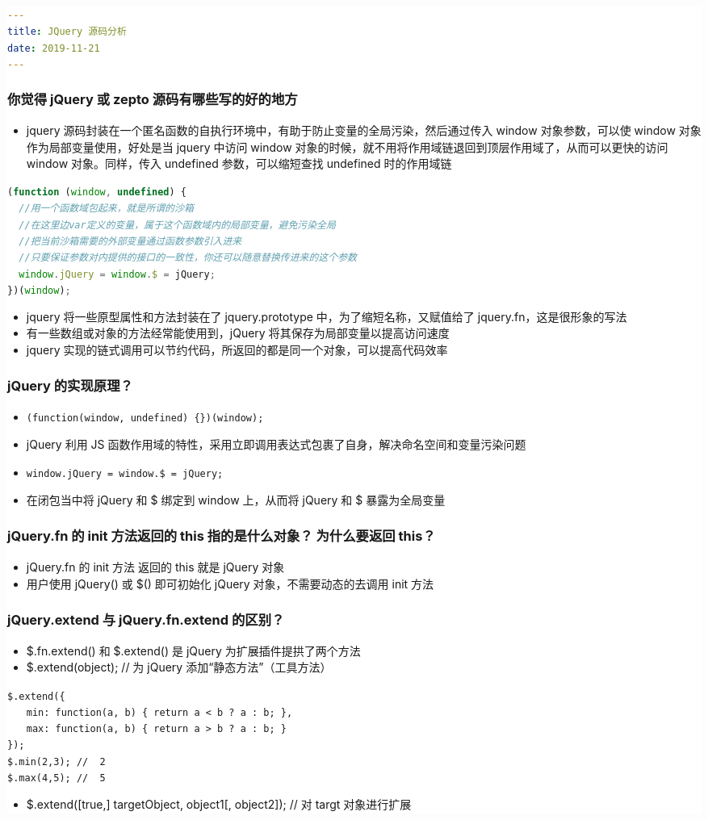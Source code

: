 ```yaml
---
title: JQuery 源码分析
date: 2019-11-21
---
```


### 你觉得 jQuery 或 zepto 源码有哪些写的好的地方

- jquery 源码封装在一个匿名函数的自执行环境中，有助于防止变量的全局污染，然后通过传入 window 对象参数，可以使 window 对象作为局部变量使用，好处是当 jquery 中访问 window 对象的时候，就不用将作用域链退回到顶层作用域了，从而可以更快的访问 window 对象。同样，传入 undefined 参数，可以缩短查找 undefined 时的作用域链

```js
(function (window, undefined) {
  //用一个函数域包起来，就是所谓的沙箱
  //在这里边var定义的变量，属于这个函数域内的局部变量，避免污染全局
  //把当前沙箱需要的外部变量通过函数参数引入进来
  //只要保证参数对内提供的接口的一致性，你还可以随意替换传进来的这个参数
  window.jQuery = window.$ = jQuery;
})(window);
```

- jquery 将一些原型属性和方法封装在了 jquery.prototype 中，为了缩短名称，又赋值给了 jquery.fn，这是很形象的写法
- 有一些数组或对象的方法经常能使用到，jQuery 将其保存为局部变量以提高访问速度
- jquery 实现的链式调用可以节约代码，所返回的都是同一个对象，可以提高代码效率

### jQuery 的实现原理？

- `(function(window, undefined) {})(window);`
- jQuery 利用 JS 函数作用域的特性，采用立即调用表达式包裹了自身，解决命名空间和变量污染问题

- `window.jQuery = window.$ = jQuery;`
- 在闭包当中将 jQuery 和 $ 绑定到 window 上，从而将 jQuery 和 $ 暴露为全局变量

### jQuery.fn 的 init 方法返回的 this 指的是什么对象？ 为什么要返回 this？

- jQuery.fn 的 init 方法 返回的 this 就是 jQuery 对象
- 用户使用 jQuery() 或 \$() 即可初始化 jQuery 对象，不需要动态的去调用 init 方法

### jQuery.extend 与 jQuery.fn.extend 的区别？

- $.fn.extend() 和 $.extend() 是 jQuery 为扩展插件提拱了两个方法
- \$.extend(object); // 为 jQuery 添加“静态方法”（工具方法）

```
$.extend({
　　min: function(a, b) { return a < b ? a : b; },
　　max: function(a, b) { return a > b ? a : b; }
});
$.min(2,3); //  2
$.max(4,5); //  5
```

- \$.extend([true,] targetObject, object1[, object2]); // 对 targt 对象进行扩展
